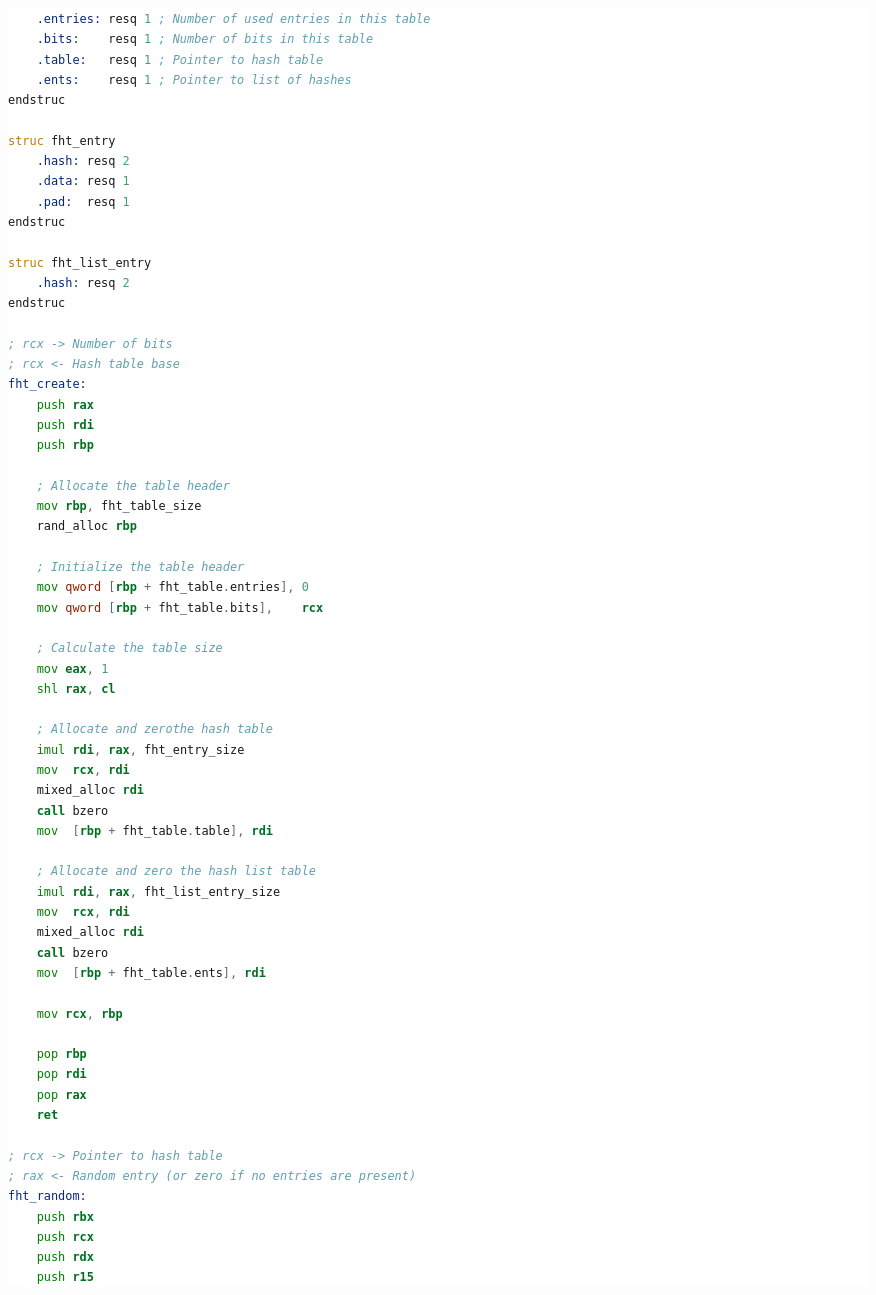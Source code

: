 ```asm
	.entries: resq 1 ; Number of used entries in this table
	.bits:    resq 1 ; Number of bits in this table
	.table:   resq 1 ; Pointer to hash table
	.ents:    resq 1 ; Pointer to list of hashes
endstruc

struc fht_entry
	.hash: resq 2
	.data: resq 1
	.pad:  resq 1
endstruc

struc fht_list_entry
	.hash: resq 2
endstruc

; rcx -> Number of bits
; rcx <- Hash table base
fht_create:
	push rax
	push rdi
	push rbp

	; Allocate the table header
	mov rbp, fht_table_size
	rand_alloc rbp

	; Initialize the table header
	mov qword [rbp + fht_table.entries], 0
	mov qword [rbp + fht_table.bits],    rcx

	; Calculate the table size
	mov eax, 1
	shl rax, cl

	; Allocate and zerothe hash table
	imul rdi, rax, fht_entry_size
	mov  rcx, rdi
	mixed_alloc rdi
	call bzero
	mov  [rbp + fht_table.table], rdi

	; Allocate and zero the hash list table
	imul rdi, rax, fht_list_entry_size
	mov  rcx, rdi
	mixed_alloc rdi
	call bzero
	mov  [rbp + fht_table.ents], rdi

	mov rcx, rbp

	pop rbp
	pop rdi
	pop rax
	ret

; rcx -> Pointer to hash table
; rax <- Random entry (or zero if no entries are present)
fht_random:
	push rbx
	push rcx
	push rdx
	push r15
```